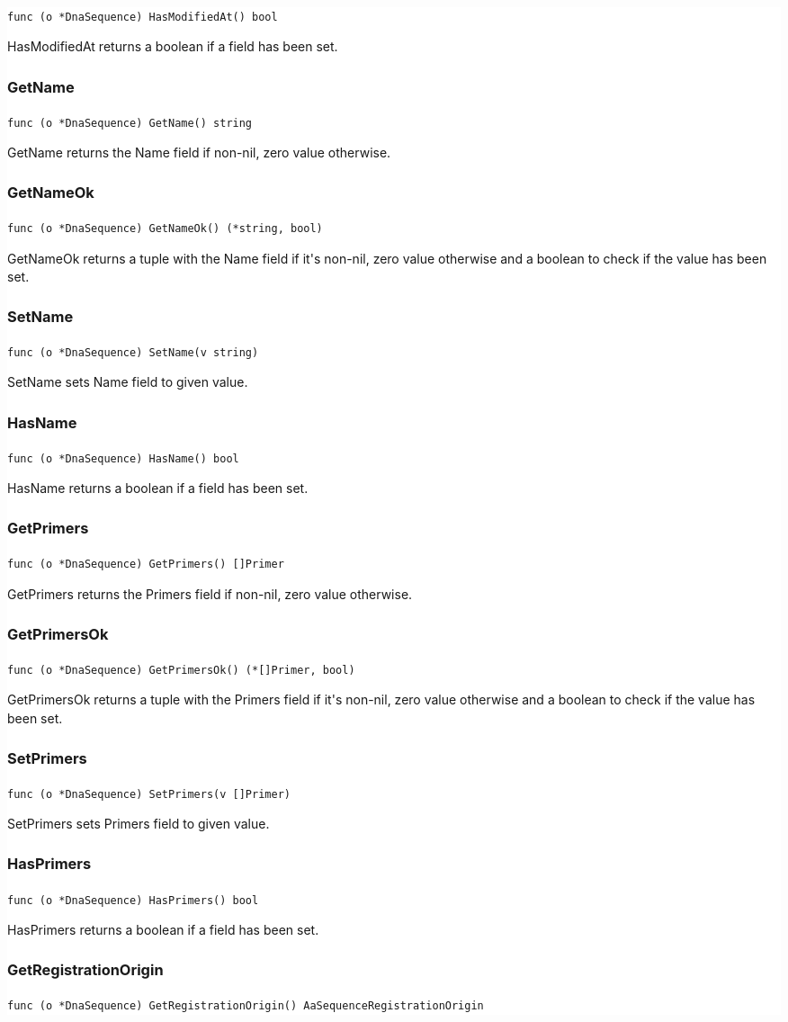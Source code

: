 `func (o *DnaSequence) HasModifiedAt() bool`

HasModifiedAt returns a boolean if a field has been set.

### GetName

`func (o *DnaSequence) GetName() string`

GetName returns the Name field if non-nil, zero value otherwise.

### GetNameOk

`func (o *DnaSequence) GetNameOk() (*string, bool)`

GetNameOk returns a tuple with the Name field if it's non-nil, zero value otherwise
and a boolean to check if the value has been set.

### SetName

`func (o *DnaSequence) SetName(v string)`

SetName sets Name field to given value.

### HasName

`func (o *DnaSequence) HasName() bool`

HasName returns a boolean if a field has been set.

### GetPrimers

`func (o *DnaSequence) GetPrimers() []Primer`

GetPrimers returns the Primers field if non-nil, zero value otherwise.

### GetPrimersOk

`func (o *DnaSequence) GetPrimersOk() (*[]Primer, bool)`

GetPrimersOk returns a tuple with the Primers field if it's non-nil, zero value otherwise
and a boolean to check if the value has been set.

### SetPrimers

`func (o *DnaSequence) SetPrimers(v []Primer)`

SetPrimers sets Primers field to given value.

### HasPrimers

`func (o *DnaSequence) HasPrimers() bool`

HasPrimers returns a boolean if a field has been set.

### GetRegistrationOrigin

`func (o *DnaSequence) GetRegistrationOrigin() AaSequenceRegistrationOrigin`
